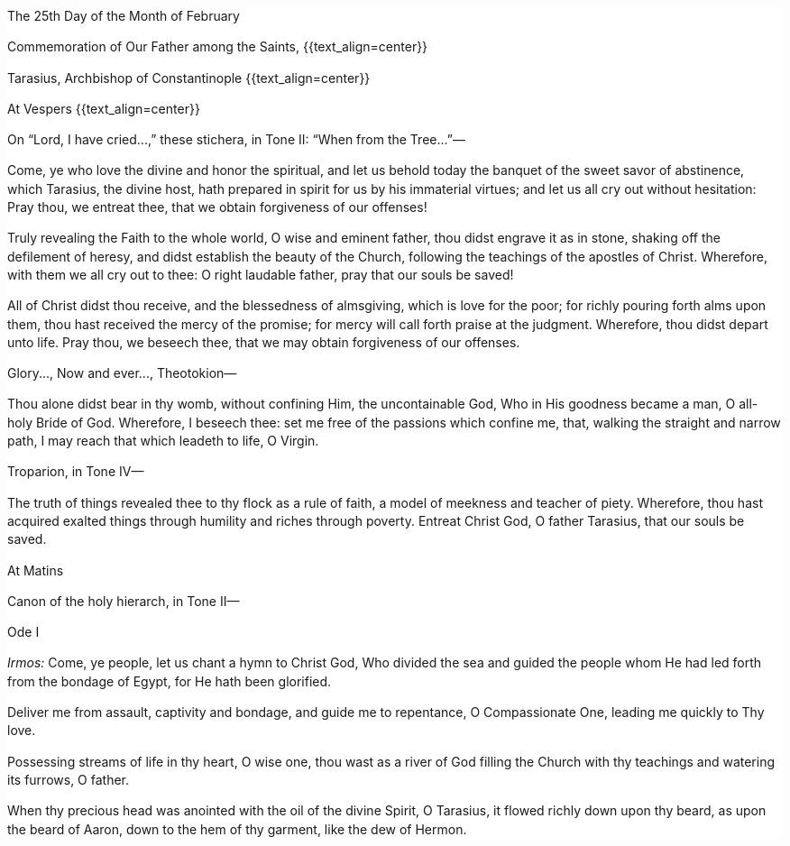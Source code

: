 The 25th Day of the Month of February

Commemoration of Our Father among the Saints,
{{text_align=center}}

Tarasius, Archbishop of Constantinople
{{text_align=center}}

At Vespers
{{text_align=center}}

On “Lord, I have cried...,” these stichera, in Tone II: “When from the Tree...”—

Come, ye who love the divine and honor the spiritual, and let us behold today the banquet of the sweet savor of abstinence, which Tarasius, the divine host, hath prepared in spirit for us by his immaterial virtues; and let us all cry out without hesitation: Pray thou, we entreat thee, that we obtain forgiveness of our offenses!

Truly revealing the Faith to the whole world, O wise and eminent father, thou didst engrave it as in stone, shaking off the defilement of heresy, and didst establish the beauty of the Church, following the teachings of the apostles of Christ. Wherefore, with them we all cry out to thee: O right laudable father, pray that our souls be saved!

All of Christ didst thou receive, and the blessedness of almsgiving, which is love for the poor; for richly pouring forth alms upon them, thou hast received the mercy of the promise; for mercy will call forth praise at the judgment. Wherefore, thou didst depart unto life. Pray thou, we beseech thee, that we may obtain forgiveness of our offenses.

Glory..., Now and ever..., Theotokion—

Thou alone didst bear in thy womb, without confining Him, the uncontainable God, Who in His goodness became a man, O all-holy Bride of God. Wherefore, I beseech thee: set me free of the passions which confine me, that, walking the straight and narrow path, I may reach that which leadeth to life, O Virgin.

Troparion, in Tone IV—

The truth of things revealed thee to thy flock as a rule of faith, a model of meekness and teacher of piety. Wherefore, thou hast acquired exalted things through humility and riches through poverty. Entreat Christ God, O father Tarasius, that our souls be saved.

At Matins

Canon of the holy hierarch, in Tone II—

Ode I

*Irmos:* Come, ye people, let us chant a hymn to Christ God, Who divided the sea and guided the people whom He had led forth from the bondage of Egypt, for He hath been glorified.

Deliver me from assault, captivity and bondage, and guide me to repentance, O Compassionate One, leading me quickly to Thy love.

Possessing streams of life in thy heart, O wise one, thou wast as a river of God filling the Church with thy teachings and watering its furrows, O father.

When thy precious head was anointed with the oil of the divine Spirit, O Tarasius, it flowed richly down upon thy beard, as upon the beard of Aaron, down to the hem of thy garment, like the dew of Hermon.
